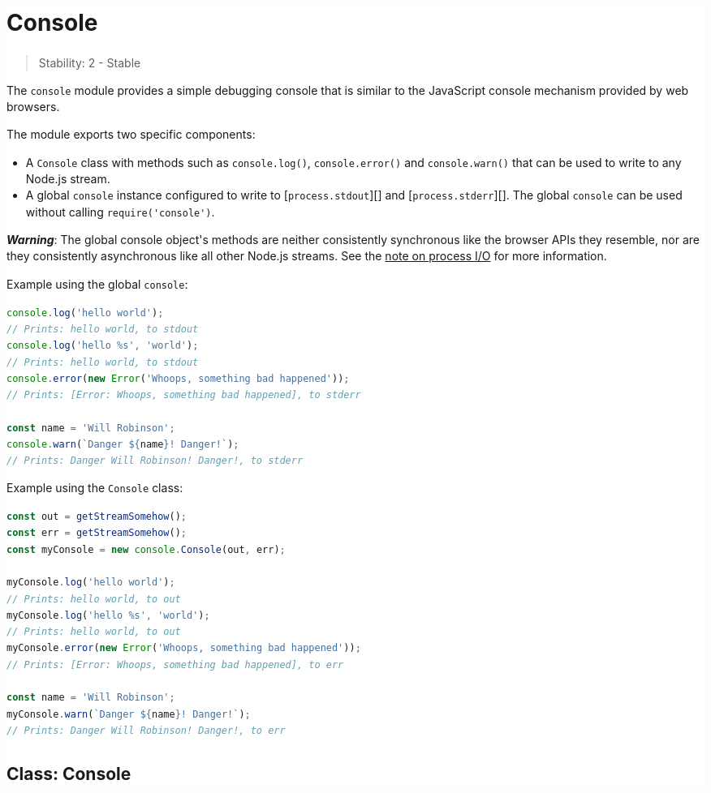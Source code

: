 # Console



> Stability: 2 - Stable

The `console` module provides a simple debugging console that is similar to the JavaScript console mechanism provided by web browsers.

The module exports two specific components:

* A `Console` class with methods such as `console.log()`, `console.error()` and `console.warn()` that can be used to write to any Node.js stream.
* A global `console` instance configured to write to [`process.stdout`][] and [`process.stderr`][]. The global `console` can be used without calling `require('console')`.

***Warning***: The global console object's methods are neither consistently synchronous like the browser APIs they resemble, nor are they consistently asynchronous like all other Node.js streams. See the [note on process I/O](process.html#process_a_note_on_process_i_o) for more information.

Example using the global `console`:

```js
console.log('hello world');
// Prints: hello world, to stdout
console.log('hello %s', 'world');
// Prints: hello world, to stdout
console.error(new Error('Whoops, something bad happened'));
// Prints: [Error: Whoops, something bad happened], to stderr

const name = 'Will Robinson';
console.warn(`Danger ${name}! Danger!`);
// Prints: Danger Will Robinson! Danger!, to stderr
```

Example using the `Console` class:

```js
const out = getStreamSomehow();
const err = getStreamSomehow();
const myConsole = new console.Console(out, err);

myConsole.log('hello world');
// Prints: hello world, to out
myConsole.log('hello %s', 'world');
// Prints: hello world, to out
myConsole.error(new Error('Whoops, something bad happened'));
// Prints: [Error: Whoops, something bad happened], to err

const name = 'Will Robinson';
myConsole.warn(`Danger ${name}! Danger!`);
// Prints: Danger Will Robinson! Danger!, to err
```

## Class: Console
